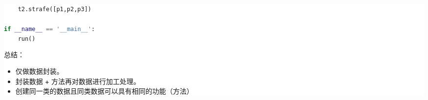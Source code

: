 ``` python
    t2.strafe([p1,p2,p3])

if __name__ == '__main__':
    run()
```

总结：

-   仅做数据封装。
-   封装数据 + 方法再对数据进行加工处理。
-   创建同一类的数据且同类数据可以具有相同的功能（方法）